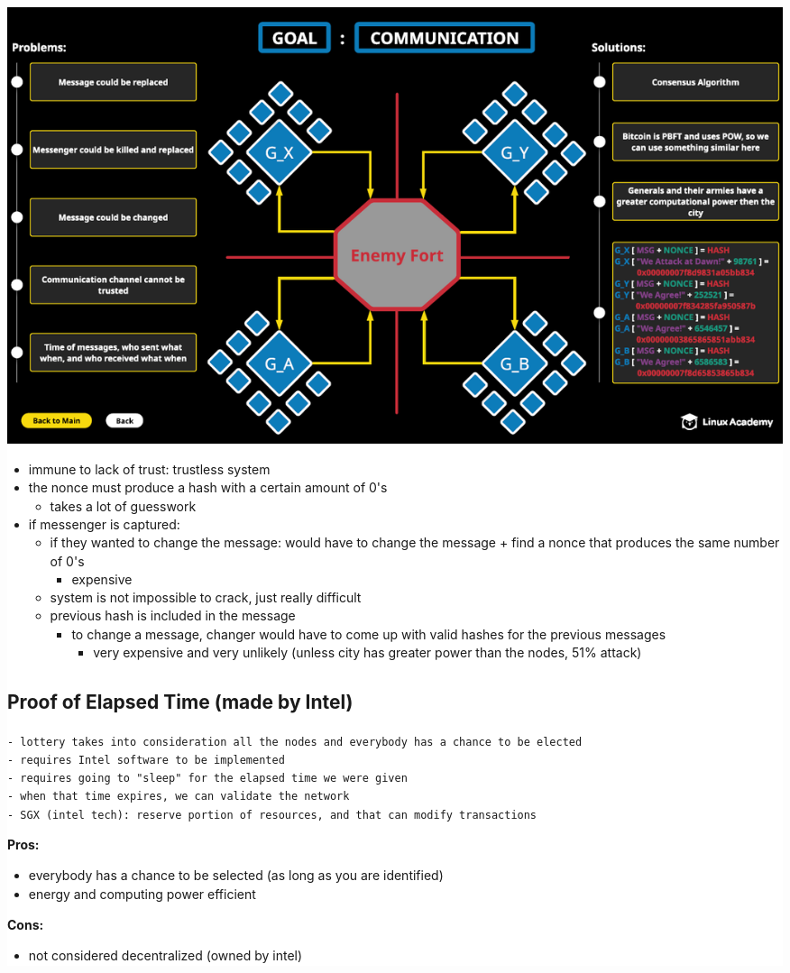 
![alt text](./pbftcommunication.png "pbftcommunication")
- immune to lack of trust: trustless system
- the nonce must produce a hash with a certain amount of 0's
  - takes a lot of guesswork
- if messenger is captured:
  - if they wanted to change the message: would have to change the message + find a nonce that produces the same number of 0's
    - expensive
  - system is not impossible to crack, just really difficult
  - previous hash is included in the message
    - to change a message, changer would have to come up with valid hashes for the previous messages
      - very expensive and very unlikely (unless city has greater power than the nodes, 51% attack)


## Proof of Elapsed Time (made by Intel)
```
- lottery takes into consideration all the nodes and everybody has a chance to be elected
- requires Intel software to be implemented
- requires going to "sleep" for the elapsed time we were given
- when that time expires, we can validate the network
- SGX (intel tech): reserve portion of resources, and that can modify transactions
```
**Pros:**
- everybody has a chance to be selected (as long as you are identified)
- energy and computing power efficient

**Cons:**
- not considered decentralized (owned by intel)
